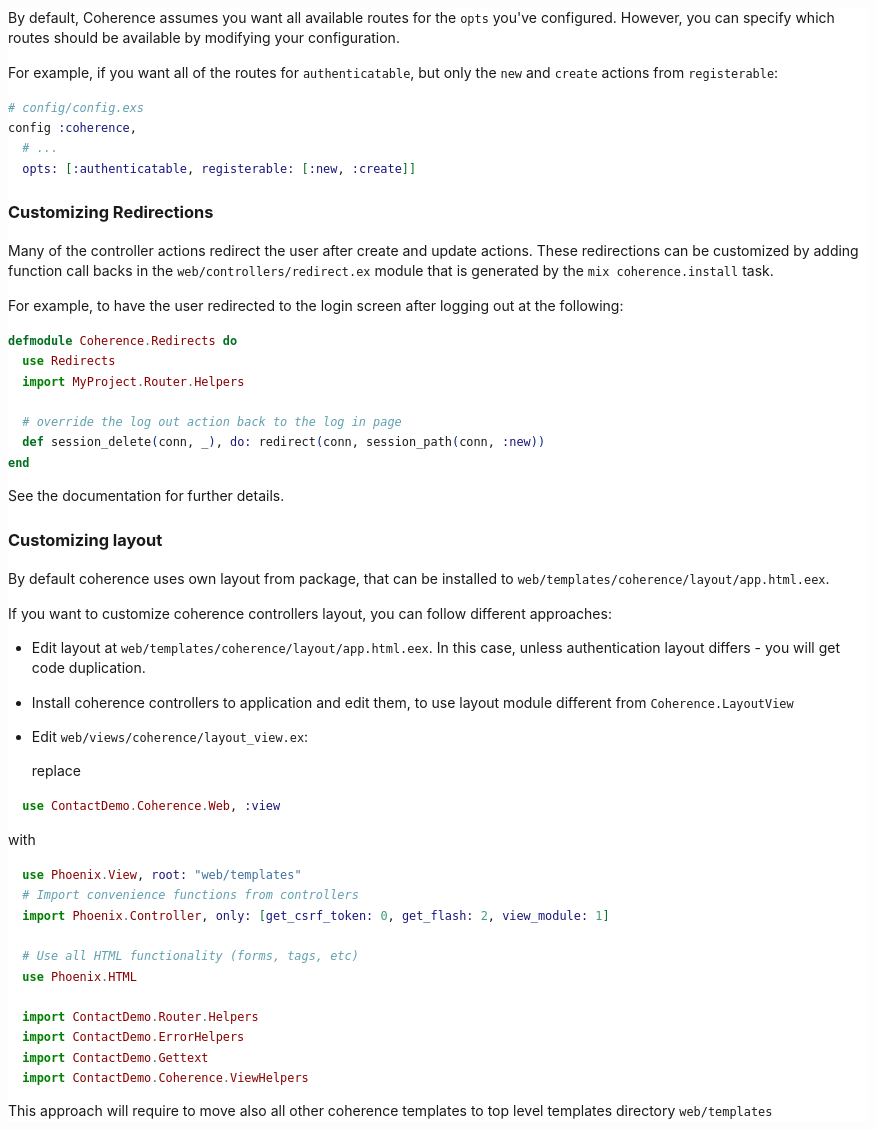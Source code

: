 By default, Coherence assumes you want all available routes for the `opts` you've configured. However, you can specify which routes should be available by modifying your configuration.

For example, if you want all of the routes for `authenticatable`, but only the `new` and `create` actions from `registerable`:

```elixir
# config/config.exs
config :coherence,
  # ...
  opts: [:authenticatable, registerable: [:new, :create]]
```

### Customizing Redirections

Many of the controller actions redirect the user after create and update actions. These redirections can be customized by adding function call backs in the `web/controllers/redirect.ex` module that is generated by the `mix coherence.install` task.

For example, to have the user redirected to the login screen after logging out at the following:

```elixir
defmodule Coherence.Redirects do
  use Redirects
  import MyProject.Router.Helpers

  # override the log out action back to the log in page
  def session_delete(conn, _), do: redirect(conn, session_path(conn, :new))
end
```

See the documentation for further details.

### Customizing layout
By default coherence uses own layout from package, that can be installed to `web/templates/coherence/layout/app.html.eex`.

If you want to customize coherence controllers layout, you can follow different approaches:

* Edit layout at `web/templates/coherence/layout/app.html.eex`. In this case, unless authentication layout differs - you will get code duplication.

* Install coherence controllers to application and edit them, to use layout module different from `Coherence.LayoutView`

* Edit `web/views/coherence/layout_view.ex`:

  replace
```elixir
  use ContactDemo.Coherence.Web, :view
```
with
```elixir
  use Phoenix.View, root: "web/templates"
  # Import convenience functions from controllers
  import Phoenix.Controller, only: [get_csrf_token: 0, get_flash: 2, view_module: 1]

  # Use all HTML functionality (forms, tags, etc)
  use Phoenix.HTML

  import ContactDemo.Router.Helpers
  import ContactDemo.ErrorHelpers
  import ContactDemo.Gettext
  import ContactDemo.Coherence.ViewHelpers
```
This approach will require to move also all other coherence templates to top level templates directory `web/templates`


[hex-img]: https://img.shields.io/hexpm/v/coherence.svg
[hex]: https://hex.pm/packages/coherence
[license-img]: http://img.shields.io/badge/license-MIT-brightgreen.svg
[license]: http://opensource.org/licenses/MIT
  [1]: https://github.com/smpallen99/coherence/issues